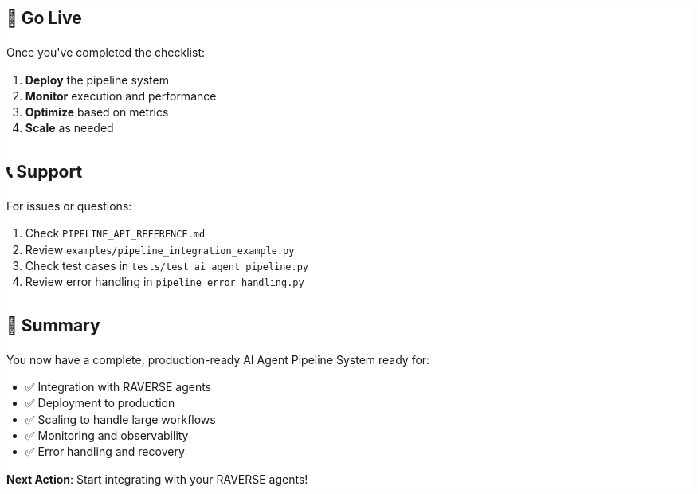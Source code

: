 ## 🚀 Go Live

Once you've completed the checklist:

1. **Deploy** the pipeline system
2. **Monitor** execution and performance
3. **Optimize** based on metrics
4. **Scale** as needed

## 📞 Support

For issues or questions:
1. Check `PIPELINE_API_REFERENCE.md`
2. Review `examples/pipeline_integration_example.py`
3. Check test cases in `tests/test_ai_agent_pipeline.py`
4. Review error handling in `pipeline_error_handling.py`

## 🎉 Summary

You now have a complete, production-ready AI Agent Pipeline System ready for:
- ✅ Integration with RAVERSE agents
- ✅ Deployment to production
- ✅ Scaling to handle large workflows
- ✅ Monitoring and observability
- ✅ Error handling and recovery

**Next Action**: Start integrating with your RAVERSE agents!

